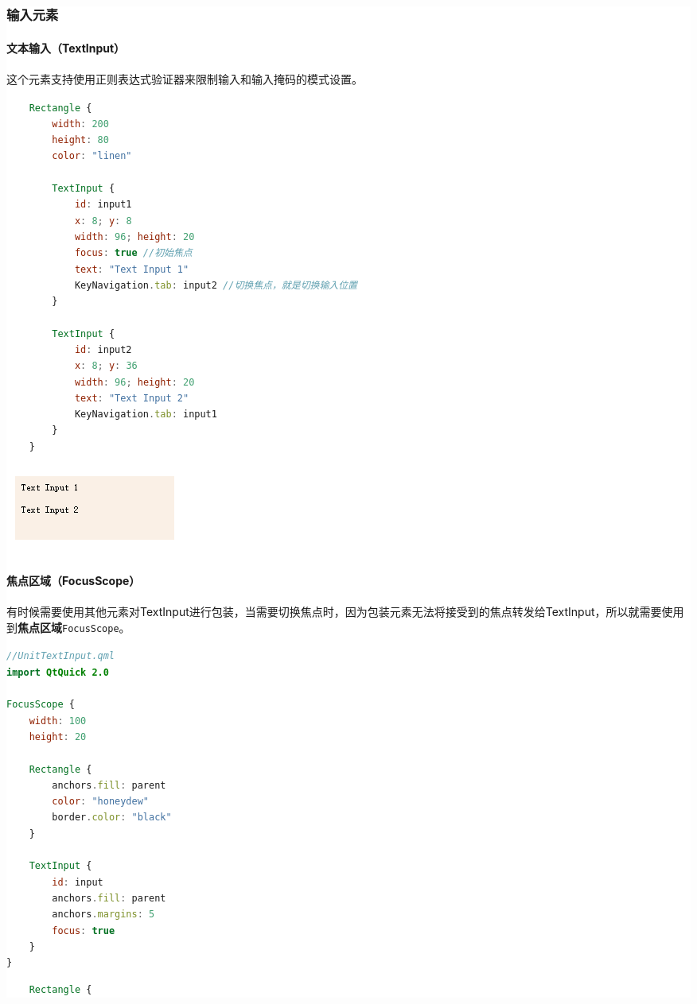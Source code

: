 ### 输入元素

#### **文本输入（TextInput）**

这个元素支持使用正则表达式验证器来限制输入和输入掩码的模式设置。
```QML
    Rectangle {
        width: 200
        height: 80
        color: "linen"

        TextInput {
            id: input1
            x: 8; y: 8
            width: 96; height: 20
            focus: true //初始焦点
            text: "Text Input 1"
            KeyNavigation.tab: input2 //切换焦点，就是切换输入位置
        }

        TextInput {
            id: input2
            x: 8; y: 36
            width: 96; height: 20
            text: "Text Input 2"
            KeyNavigation.tab: input1
        }
    }
```
![图片用例](Photo/入门_输入元素_TextInput.png)

#### **焦点区域（FocusScope）**

有时候需要使用其他元素对TextInput进行包装，当需要切换焦点时，因为包装元素无法将接受到的焦点转发给TextInput，所以就需要使用到**焦点区域**`FocusScope`。

```QML
//UnitTextInput.qml
import QtQuick 2.0

FocusScope {
    width: 100
    height: 20

    Rectangle {
        anchors.fill: parent
        color: "honeydew"
        border.color: "black"
    }

    TextInput {
        id: input
        anchors.fill: parent
        anchors.margins: 5
        focus: true
    }
}
```
```QML
    Rectangle {
```